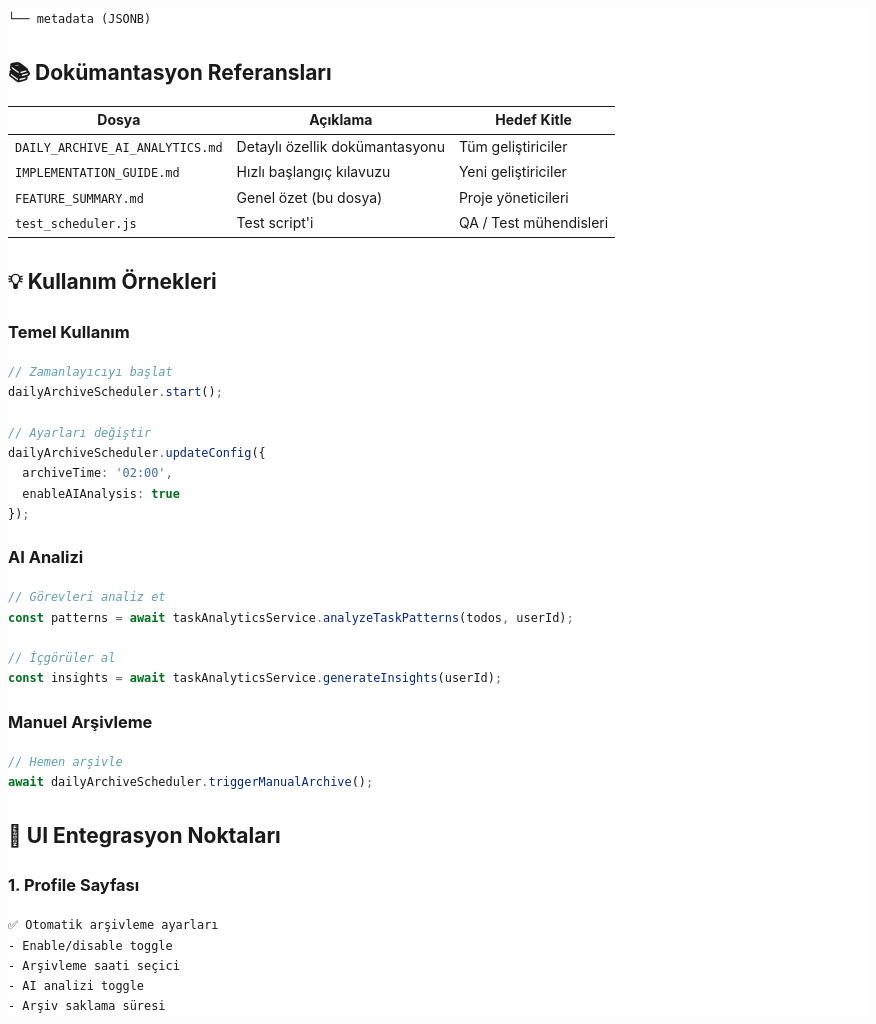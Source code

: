 ```sql
└── metadata (JSONB)
```

## 📚 Dokümantasyon Referansları

| Dosya | Açıklama | Hedef Kitle |
|-------|----------|-------------|
| `DAILY_ARCHIVE_AI_ANALYTICS.md` | Detaylı özellik dokümantasyonu | Tüm geliştiriciler |
| `IMPLEMENTATION_GUIDE.md` | Hızlı başlangıç kılavuzu | Yeni geliştiriciler |
| `FEATURE_SUMMARY.md` | Genel özet (bu dosya) | Proje yöneticileri |
| `test_scheduler.js` | Test script'i | QA / Test mühendisleri |

## 💡 Kullanım Örnekleri

### Temel Kullanım
```typescript
// Zamanlayıcıyı başlat
dailyArchiveScheduler.start();

// Ayarları değiştir
dailyArchiveScheduler.updateConfig({
  archiveTime: '02:00',
  enableAIAnalysis: true
});
```

### AI Analizi
```typescript
// Görevleri analiz et
const patterns = await taskAnalyticsService.analyzeTaskPatterns(todos, userId);

// İçgörüler al
const insights = await taskAnalyticsService.generateInsights(userId);
```

### Manuel Arşivleme
```typescript
// Hemen arşivle
await dailyArchiveScheduler.triggerManualArchive();
```

## 🎨 UI Entegrasyon Noktaları

### 1. Profile Sayfası
```
✅ Otomatik arşivleme ayarları
- Enable/disable toggle
- Arşivleme saati seçici
- AI analizi toggle
- Arşiv saklama süresi
```
